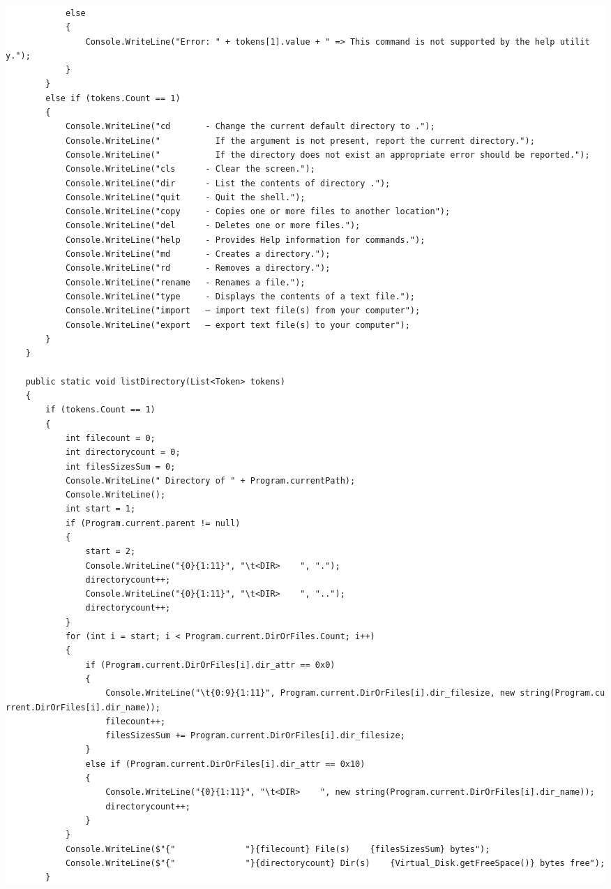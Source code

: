                 else
                {
                    Console.WriteLine("Error: " + tokens[1].value + " => This command is not supported by the help utility.");
                }
            }
            else if (tokens.Count == 1)
            {
                Console.WriteLine("cd       - Change the current default directory to .");
                Console.WriteLine("           If the argument is not present, report the current directory.");
                Console.WriteLine("           If the directory does not exist an appropriate error should be reported.");
                Console.WriteLine("cls      - Clear the screen.");
                Console.WriteLine("dir      - List the contents of directory .");
                Console.WriteLine("quit     - Quit the shell.");
                Console.WriteLine("copy     - Copies one or more files to another location");
                Console.WriteLine("del      - Deletes one or more files.");
                Console.WriteLine("help     - Provides Help information for commands.");
                Console.WriteLine("md       - Creates a directory.");
                Console.WriteLine("rd       - Removes a directory.");
                Console.WriteLine("rename   - Renames a file.");
                Console.WriteLine("type     - Displays the contents of a text file.");
                Console.WriteLine("import   – import text file(s) from your computer");
                Console.WriteLine("export   – export text file(s) to your computer");
            }
        }

        public static void listDirectory(List<Token> tokens)
        {
            if (tokens.Count == 1)
            {
                int filecount = 0;
                int directorycount = 0;
                int filesSizesSum = 0;
                Console.WriteLine(" Directory of " + Program.currentPath);
                Console.WriteLine();
                int start = 1;
                if (Program.current.parent != null)
                {
                    start = 2;
                    Console.WriteLine("{0}{1:11}", "\t<DIR>    ", ".");
                    directorycount++;
                    Console.WriteLine("{0}{1:11}", "\t<DIR>    ", "..");
                    directorycount++;
                }
                for (int i = start; i < Program.current.DirOrFiles.Count; i++)
                {
                    if (Program.current.DirOrFiles[i].dir_attr == 0x0)
                    {
                        Console.WriteLine("\t{0:9}{1:11}", Program.current.DirOrFiles[i].dir_filesize, new string(Program.current.DirOrFiles[i].dir_name));
                        filecount++;
                        filesSizesSum += Program.current.DirOrFiles[i].dir_filesize;
                    }
                    else if (Program.current.DirOrFiles[i].dir_attr == 0x10)
                    {
                        Console.WriteLine("{0}{1:11}", "\t<DIR>    ", new string(Program.current.DirOrFiles[i].dir_name));
                        directorycount++;
                    }
                }
                Console.WriteLine($"{"              "}{filecount} File(s)    {filesSizesSum} bytes");
                Console.WriteLine($"{"              "}{directorycount} Dir(s)    {Virtual_Disk.getFreeSpace()} bytes free");
            }